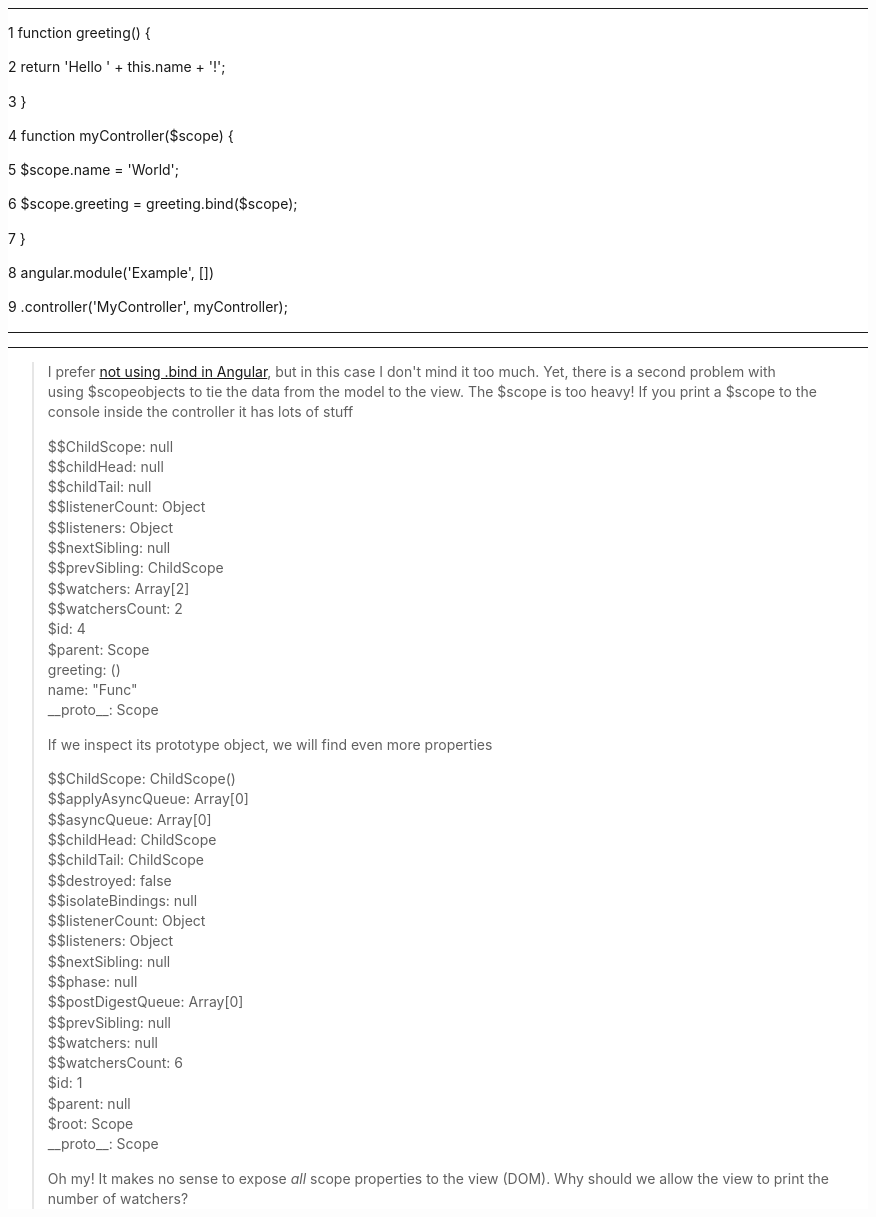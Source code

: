   ------------------------------------------------
  1   function greeting() {
      
  2   return 'Hello ' + this.name + '!';
      
  3   }
      
  4   function myController(\$scope) {
      
  5   \$scope.name = 'World';
      
  6   \$scope.greeting = greeting.bind(\$scope);
      
  7   }
      
  8   angular.module('Example', \[\])
      
  9   .controller('MyController', myController);
  --- --------------------------------------------
  ------------------------------------------------

> I prefer [not using .bind in
> Angular](https://glebbahmutov.com/blog/why-function-bind-matters-little-in-angular/),
> but in this case I don't mind it too much. Yet, there is a second
> problem with using \$scopeobjects to tie the data from the model to
> the view. The \$scope is too heavy! If you print a \$scope to the
> console inside the controller it has lots of stuff
>
> \$\$ChildScope: null\
> \$\$childHead: null\
> \$\$childTail: null\
> \$\$listenerCount: Object\
> \$\$listeners: Object\
> \$\$nextSibling: null\
> \$\$prevSibling: ChildScope\
> \$\$watchers: Array\[2\]\
> \$\$watchersCount: 2\
> \$id: 4\
> \$parent: Scope\
> greeting: ()\
> name: "Func"\
> \_\_proto\_\_: Scope
>
> If we inspect its prototype object, we will find even more properties
>
> \$\$ChildScope: ChildScope()\
> \$\$applyAsyncQueue: Array\[0\]\
> \$\$asyncQueue: Array\[0\]\
> \$\$childHead: ChildScope\
> \$\$childTail: ChildScope\
> \$\$destroyed: false\
> \$\$isolateBindings: null\
> \$\$listenerCount: Object\
> \$\$listeners: Object\
> \$\$nextSibling: null\
> \$\$phase: null\
> \$\$postDigestQueue: Array\[0\]\
> \$\$prevSibling: null\
> \$\$watchers: null\
> \$\$watchersCount: 6\
> \$id: 1\
> \$parent: null\
> \$root: Scope\
> \_\_proto\_\_: Scope
>
> Oh my! It makes no sense to expose *all* scope properties to the view
> (DOM). Why should we allow the view to print the number of watchers?
